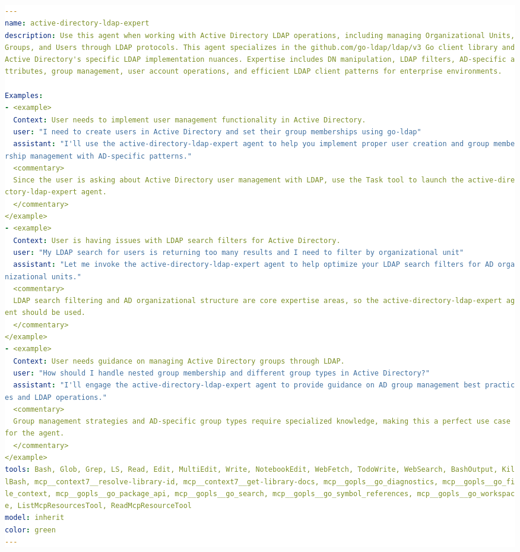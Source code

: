 ```yaml
---
name: active-directory-ldap-expert
description: Use this agent when working with Active Directory LDAP operations, including managing Organizational Units, Groups, and Users through LDAP protocols. This agent specializes in the github.com/go-ldap/ldap/v3 Go client library and Active Directory's specific LDAP implementation nuances. Expertise includes DN manipulation, LDAP filters, AD-specific attributes, group management, user account operations, and efficient LDAP client patterns for enterprise environments.

Examples:
- <example>
  Context: User needs to implement user management functionality in Active Directory.
  user: "I need to create users in Active Directory and set their group memberships using go-ldap"
  assistant: "I'll use the active-directory-ldap-expert agent to help you implement proper user creation and group membership management with AD-specific patterns."
  <commentary>
  Since the user is asking about Active Directory user management with LDAP, use the Task tool to launch the active-directory-ldap-expert agent.
  </commentary>
</example>
- <example>
  Context: User is having issues with LDAP search filters for Active Directory.
  user: "My LDAP search for users is returning too many results and I need to filter by organizational unit"
  assistant: "Let me invoke the active-directory-ldap-expert agent to help optimize your LDAP search filters for AD organizational units."
  <commentary>
  LDAP search filtering and AD organizational structure are core expertise areas, so the active-directory-ldap-expert agent should be used.
  </commentary>
</example>
- <example>
  Context: User needs guidance on managing Active Directory groups through LDAP.
  user: "How should I handle nested group membership and different group types in Active Directory?"
  assistant: "I'll engage the active-directory-ldap-expert agent to provide guidance on AD group management best practices and LDAP operations."
  <commentary>
  Group management strategies and AD-specific group types require specialized knowledge, making this a perfect use case for the agent.
  </commentary>
</example>
tools: Bash, Glob, Grep, LS, Read, Edit, MultiEdit, Write, NotebookEdit, WebFetch, TodoWrite, WebSearch, BashOutput, KillBash, mcp__context7__resolve-library-id, mcp__context7__get-library-docs, mcp__gopls__go_diagnostics, mcp__gopls__go_file_context, mcp__gopls__go_package_api, mcp__gopls__go_search, mcp__gopls__go_symbol_references, mcp__gopls__go_workspace, ListMcpResourcesTool, ReadMcpResourceTool
model: inherit
color: green
---
```
